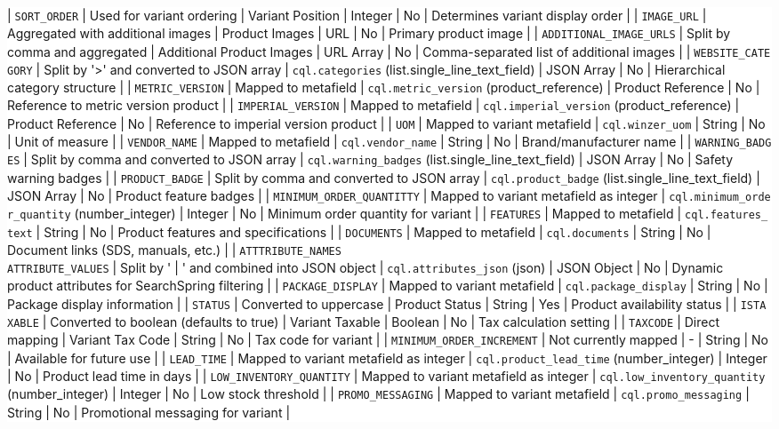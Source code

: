 | `SORT_ORDER`                                            | Used for variant ordering                            | Variant Position                                   | Integer                      | No          | Determines variant display order                       |
| `IMAGE_URL`                                             | Aggregated with additional images                    | Product Images                                     | URL                          | No          | Primary product image                                  |
| `ADDITIONAL_IMAGE_URLS`                                 | Split by comma and aggregated                        | Additional Product Images                          | URL Array                    | No          | Comma-separated list of additional images              |
| `WEBSITE_CATEGORY`                                      | Split by '>' and converted to JSON array             | `cql.categories` (list.single_line_text_field)     | JSON Array                   | No          | Hierarchical category structure                        |
| `METRIC_VERSION`                                        | Mapped to metafield                                  | `cql.metric_version` (product_reference)           | Product Reference            | No          | Reference to metric version product                    |
| `IMPERIAL_VERSION`                                      | Mapped to metafield                                  | `cql.imperial_version` (product_reference)         | Product Reference            | No          | Reference to imperial version product                  |
| `UOM`                                                   | Mapped to variant metafield                          | `cql.winzer_uom`                                   | String                       | No          | Unit of measure                                        |
| `VENDOR_NAME`                                           | Mapped to metafield                                  | `cql.vendor_name`                                  | String                       | No          | Brand/manufacturer name                                |
| `WARNING_BADGES`                                        | Split by comma and converted to JSON array           | `cql.warning_badges` (list.single_line_text_field) | JSON Array                   | No          | Safety warning badges                                  |
| `PRODUCT_BADGE`                                         | Split by comma and converted to JSON array           | `cql.product_badge` (list.single_line_text_field)  | JSON Array                   | No          | Product feature badges                                 |
| `MINIMUM_ORDER_QUANTITTY`                               | Mapped to variant metafield as integer               | `cql.minimum_order_quantity` (number_integer)      | Integer                      | No          | Minimum order quantity for variant                     |
| `FEATURES`                                              | Mapped to metafield                                  | `cql.features_text`                                | String                       | No          | Product features and specifications                    |
| `DOCUMENTS`                                             | Mapped to metafield                                  | `cql.documents`                                    | String                       | No          | Document links (SDS, manuals, etc.)                    |
| `ATTTRIBUTE_NAMES`<br/>`ATTRIBUTE_VALUES`               | Split by '                                           | ' and combined into JSON object                    | `cql.attributes_json` (json) | JSON Object | No                                                     | Dynamic product attributes for SearchSpring filtering |
| `PACKAGE_DISPLAY`                                       | Mapped to variant metafield                          | `cql.package_display`                              | String                       | No          | Package display information                            |
| `STATUS`                                                | Converted to uppercase                               | Product Status                                     | String                       | Yes         | Product availability status                            |
| `ISTAXABLE`                                             | Converted to boolean (defaults to true)              | Variant Taxable                                    | Boolean                      | No          | Tax calculation setting                                |
| `TAXCODE`                                               | Direct mapping                                       | Variant Tax Code                                   | String                       | No          | Tax code for variant                                   |
| `MINIMUM_ORDER_INCREMENT`                               | Not currently mapped                                 | -                                                  | String                       | No          | Available for future use                               |
| `LEAD_TIME`                                             | Mapped to variant metafield as integer               | `cql.product_lead_time` (number_integer)           | Integer                      | No          | Product lead time in days                              |
| `LOW_INVENTORY_QUANTITY`                                | Mapped to variant metafield as integer               | `cql.low_inventory_quantity` (number_integer)      | Integer                      | No          | Low stock threshold                                    |
| `PROMO_MESSAGING`                                       | Mapped to variant metafield                          | `cql.promo_messaging`                              | String                       | No          | Promotional messaging for variant                      |